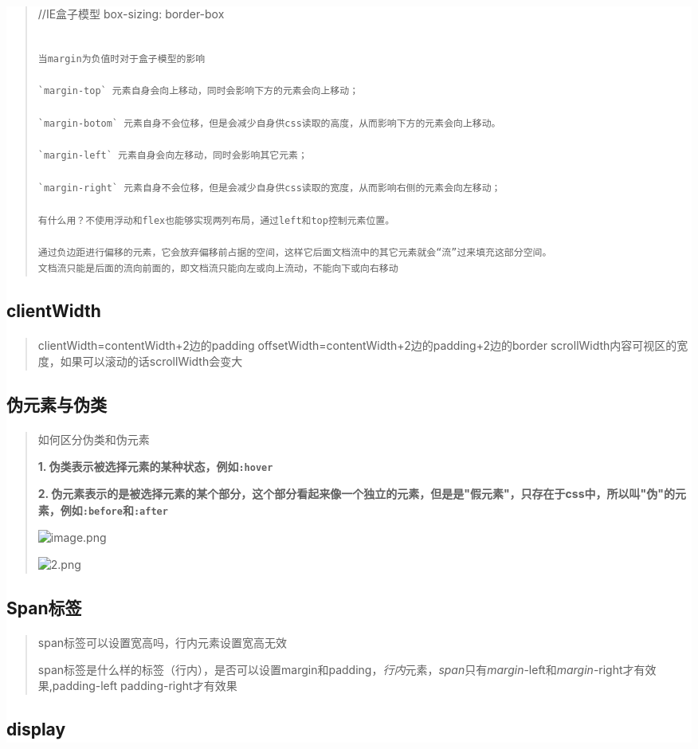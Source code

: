 > //IE盒子模型
> box-sizing: border-box 
> ```
>
> 当margin为负值时对于盒子模型的影响
>
> `margin-top` 元素自身会向上移动，同时会影响下方的元素会向上移动；
>
> `margin-botom` 元素自身不会位移，但是会减少自身供css读取的高度，从而影响下方的元素会向上移动。
>
> `margin-left` 元素自身会向左移动，同时会影响其它元素；
>
> `margin-right` 元素自身不会位移，但是会减少自身供css读取的宽度，从而影响右侧的元素会向左移动；
>
> 有什么用？不使用浮动和flex也能够实现两列布局，通过left和top控制元素位置。
>
> 通过负边距进行偏移的元素，它会放弃偏移前占据的空间，这样它后面文档流中的其它元素就会“流”过来填充这部分空间。
> 文档流只能是后面的流向前面的，即文档流只能向左或向上流动，不能向下或向右移动

## clientWidth

> clientWidth=contentWidth+2边的padding
>  offsetWidth=contentWidth+2边的padding+2边的border
>  scrollWidth内容可视区的宽度，如果可以滚动的话scrollWidth会变大

## 伪元素与伪类

> 如何区分伪类和伪元素
>
> **1. 伪类表示被选择元素的某种状态，例如`:hover`**
>
> **2. 伪元素表示的是被选择元素的某个部分，这个部分看起来像一个独立的元素，但是是"假元素"，只存在于css中，所以叫"伪"的元素，例如`:before`和`:after`**
>
> ![image.png](https://p6-juejin.byteimg.com/tos-cn-i-k3u1fbpfcp/f9592a395a204e46bd791417263d70c8~tplv-k3u1fbpfcp-zoom-in-crop-mark:1304:0:0:0.awebp)
>
> ![2.png](https://p6-juejin.byteimg.com/tos-cn-i-k3u1fbpfcp/5497c283a92a4c73832aa7648067b95f~tplv-k3u1fbpfcp-zoom-in-crop-mark:1304:0:0:0.awebp)
>
> 

## Span标签

> span标签可以设置宽高吗，行内元素设置宽高无效
>
>  span标签是什么样的标签（行内），是否可以设置margin和padding，*行内*元素，*span*只有*margin*-left和*margin*-right才有效果,padding-left padding-right才有效果

## display
